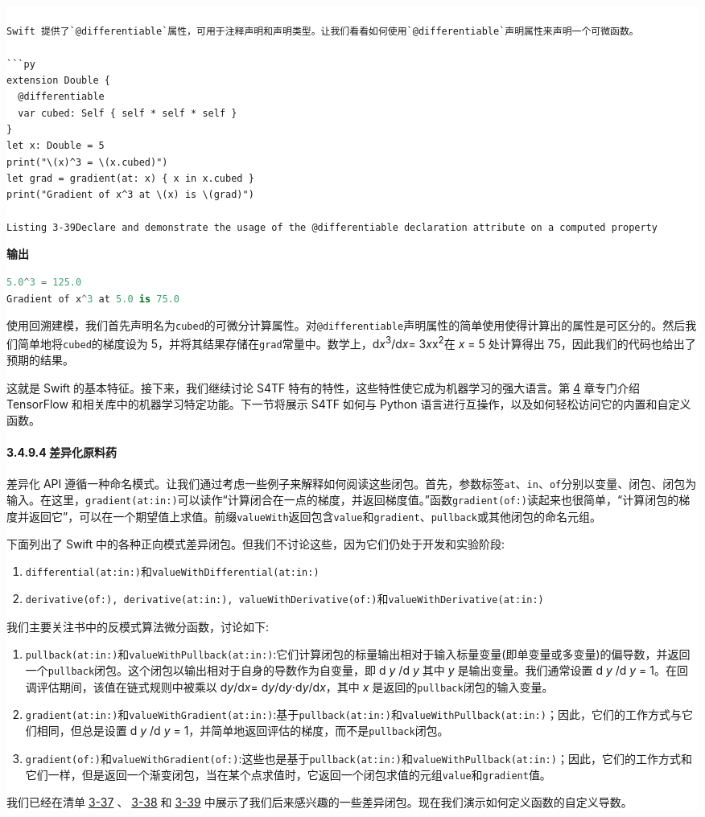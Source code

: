```

Swift 提供了`@differentiable`属性，可用于注释声明和声明类型。让我们看看如何使用`@differentiable`声明属性来声明一个可微函数。

```py
extension Double {
  @differentiable
  var cubed: Self { self * self * self }
}
let x: Double = 5
print("\(x)^3 = \(x.cubed)")
let grad = gradient(at: x) { x in x.cubed }
print("Gradient of x^3 at \(x) is \(grad)")

Listing 3-39Declare and demonstrate the usage of the @differentiable declaration attribute on a computed property

```

**输出**

```py
5.0^3 = 125.0
Gradient of x^3 at 5.0 is 75.0

```

使用回溯建模，我们首先声明名为`cubed`的可微分计算属性。对`@differentiable`声明属性的简单使用使得计算出的属性是可区分的。然后我们简单地将`cubed`的梯度设为 5，并将其结果存储在`grad`常量中。数学上，d*x*<sup>3</sup>/d*x*= 3*x*x<sup>2</sup>在 *x* = 5 处计算得出 75，因此我们的代码也给出了预期的结果。

这就是 Swift 的基本特征。接下来，我们继续讨论 S4TF 特有的特性，这些特性使它成为机器学习的强大语言。第 [4](4.html) 章专门介绍 TensorFlow 和相关库中的机器学习特定功能。下一节将展示 S4TF 如何与 Python 语言进行互操作，以及如何轻松访问它的内置和自定义函数。

#### 3.4.9.4 差异化原料药

差异化 API 遵循一种命名模式。让我们通过考虑一些例子来解释如何阅读这些闭包。首先，参数标签`at`、`in`、`of`分别以变量、闭包、闭包为输入。在这里，`gradient(at:in:)`可以读作“计算闭合在一点的梯度，并返回梯度值。”函数`gradient(of:)`读起来也很简单，“计算闭包的梯度并返回它”，可以在一个期望值上求值。前缀`valueWith`返回包含`value`和`gradient`、`pullback`或其他闭包的命名元组。

下面列出了 Swift 中的各种正向模式差异闭包。但我们不讨论这些，因为它们仍处于开发和实验阶段:

1.  `differential(at:in:)`和`valueWithDifferential(at:in:)`

2.  `derivative(of:), derivative(at:in:), valueWithDerivative(of:)`和`valueWithDerivative(at:in:)`

我们主要关注书中的反模式算法微分函数，讨论如下:

1.  `pullback(at:in:)`和`valueWithPullback(at:in:)`:它们计算闭包的标量输出相对于输入标量变量(即单变量或多变量)的偏导数，并返回一个`pullback`闭包。这个闭包以输出相对于自身的导数作为自变量，即 d *y* /d *y* 其中 *y* 是输出变量。我们通常设置 d *y* /d *y* = 1。在回调评估期间，该值在链式规则中被乘以 d*y*/d*x*= d*y*/d*y*⋅d*y*/d*x*，其中 *x* 是返回的`pullback`闭包的输入变量。

2.  `gradient(at:in:)`和`valueWithGradient(at:in:)`:基于`pullback(at:in:)`和`valueWithPullback(at:in:)`；因此，它们的工作方式与它们相同，但总是设置 d *y* /d *y* = 1，并简单地返回评估的梯度，而不是`pullback`闭包。

3.  `gradient(of:)`和`valueWithGradient(of:)`:这些也是基于`pullback(at:in:)`和`valueWithPullback(at:in:)`；因此，它们的工作方式和它们一样，但是返回一个渐变闭包，当在某个点求值时，它返回一个闭包求值的元组`value`和`gradient`值。

我们已经在清单 [3-37](#PC67) 、 [3-38](#PC68) 和 [3-39](#PC70) 中展示了我们后来感兴趣的一些差异闭包。现在我们演示如何定义函数的自定义导数。
